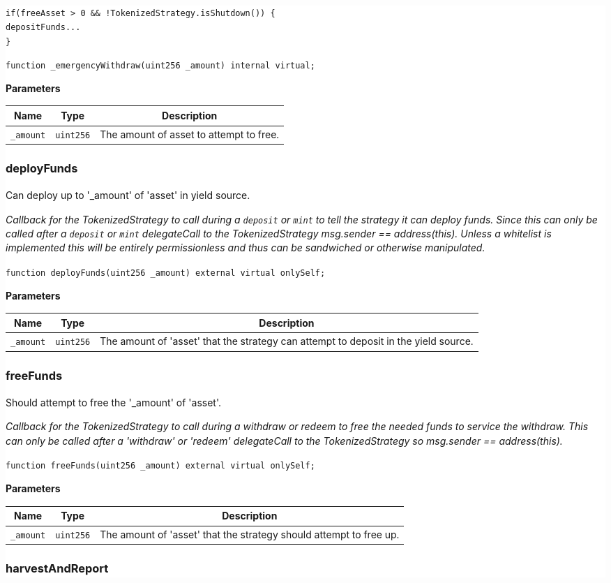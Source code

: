 ```solidity title="Example"
if(freeAsset > 0 && !TokenizedStrategy.isShutdown()) {
depositFunds...
}
```

```solidity
function _emergencyWithdraw(uint256 _amount) internal virtual;
```

**Parameters**

|Name|Type|Description|
|----|----|-----------|
|`_amount`|`uint256`|The amount of asset to attempt to free.|

### deployFunds

Can deploy up to '_amount' of 'asset' in yield source.

*Callback for the TokenizedStrategy to call during a `deposit`
or `mint` to tell the strategy it can deploy funds.
Since this can only be called after a `deposit` or `mint`
delegateCall to the TokenizedStrategy msg.sender == address(this).
Unless a whitelist is implemented this will be entirely permissionless
and thus can be sandwiched or otherwise manipulated.*

```solidity
function deployFunds(uint256 _amount) external virtual onlySelf;
```

**Parameters**

|Name|Type|Description|
|----|----|-----------|
|`_amount`|`uint256`|The amount of 'asset' that the strategy can attempt to deposit in the yield source.|

### freeFunds

Should attempt to free the '_amount' of 'asset'.

*Callback for the TokenizedStrategy to call during a withdraw
or redeem to free the needed funds to service the withdraw.
This can only be called after a 'withdraw' or 'redeem' delegateCall
to the TokenizedStrategy so msg.sender == address(this).*

```solidity
function freeFunds(uint256 _amount) external virtual onlySelf;
```

**Parameters**

|Name|Type|Description|
|----|----|-----------|
|`_amount`|`uint256`|The amount of 'asset' that the strategy should attempt to free up.|

### harvestAndReport
